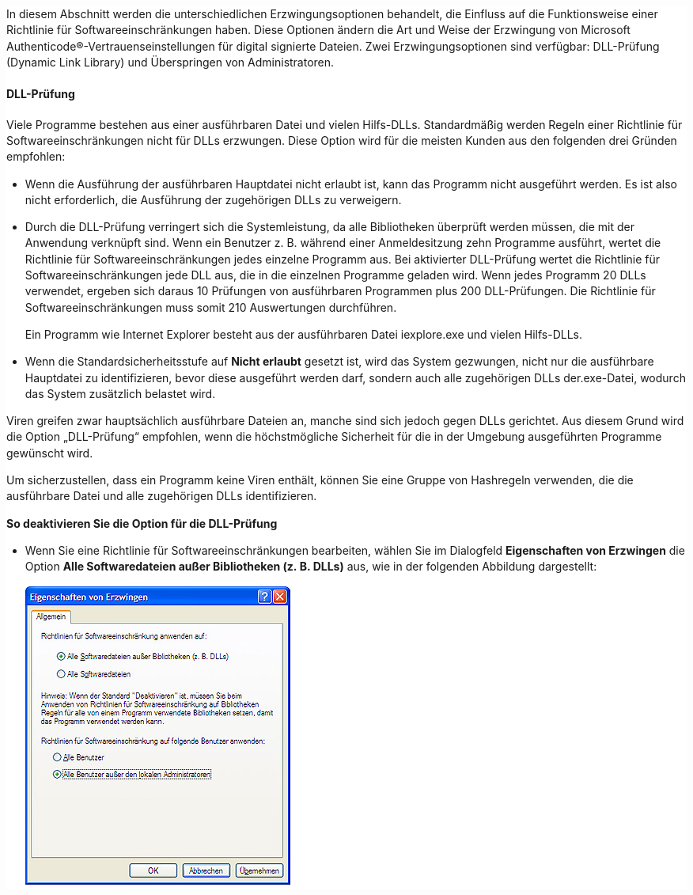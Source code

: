In diesem Abschnitt werden die unterschiedlichen Erzwingungsoptionen behandelt, die Einfluss auf die Funktionsweise einer Richtlinie für Softwareeinschränkungen haben. Diese Optionen ändern die Art und Weise der Erzwingung von Microsoft Authenticode®-Vertrauenseinstellungen für digital signierte Dateien. Zwei Erzwingungsoptionen sind verfügbar: DLL-Prüfung (Dynamic Link Library) und Überspringen von Administratoren.


#### DLL-Prüfung

Viele Programme bestehen aus einer ausführbaren Datei und vielen Hilfs-DLLs. Standardmäßig werden Regeln einer Richtlinie für Softwareeinschränkungen nicht für DLLs erzwungen. Diese Option wird für die meisten Kunden aus den folgenden drei Gründen empfohlen:
* Wenn die Ausführung der ausführbaren Hauptdatei nicht erlaubt ist, kann das Programm nicht ausgeführt werden. Es ist also nicht erforderlich, die Ausführung der zugehörigen DLLs zu verweigern.

* Durch die DLL-Prüfung verringert sich die Systemleistung, da alle Bibliotheken überprüft werden müssen, die mit der Anwendung verknüpft sind. Wenn ein Benutzer z. B. während einer Anmeldesitzung zehn Programme ausführt, wertet die Richtlinie für Softwareeinschränkungen jedes einzelne Programm aus. Bei aktivierter DLL-Prüfung wertet die Richtlinie für Softwareeinschränkungen jede DLL aus, die in die einzelnen Programme geladen wird. Wenn jedes Programm 20 DLLs verwendet, ergeben sich daraus 10 Prüfungen von ausführbaren Programmen plus 200 DLL-Prüfungen. Die Richtlinie für Softwareeinschränkungen muss somit 210 Auswertungen durchführen.

    Ein Programm wie Internet Explorer besteht aus der ausführbaren Datei iexplore.exe und vielen Hilfs-DLLs.

* Wenn die Standardsicherheitsstufe auf **Nicht erlaubt** gesetzt ist, wird das System gezwungen, nicht nur die ausführbare Hauptdatei zu identifizieren, bevor diese ausgeführt werden darf, sondern auch alle zugehörigen DLLs der.exe-Datei, wodurch das System zusätzlich belastet wird.


Viren greifen zwar hauptsächlich ausführbare Dateien an, manche sind sich jedoch gegen DLLs gerichtet. Aus diesem Grund wird die Option „DLL-Prüfung“ empfohlen, wenn die höchstmögliche Sicherheit für die in der Umgebung ausgeführten Programme gewünscht wird.

Um sicherzustellen, dass ein Programm keine Viren enthält, können Sie eine Gruppe von Hashregeln verwenden, die die ausführbare Datei und alle zugehörigen DLLs identifizieren.

**So deaktivieren Sie die Option für die DLL-Prüfung**
* Wenn Sie eine Richtlinie für Softwareeinschränkungen bearbeiten, wählen Sie im Dialogfeld **Eigenschaften von Erzwingen** die Option **Alle Softwaredateien außer Bibliotheken (z. B. DLLs)** aus, wie in der folgenden Abbildung dargestellt:

    ![](images/cc163080.xpsg0608(de-de,technet.10).jpg)
